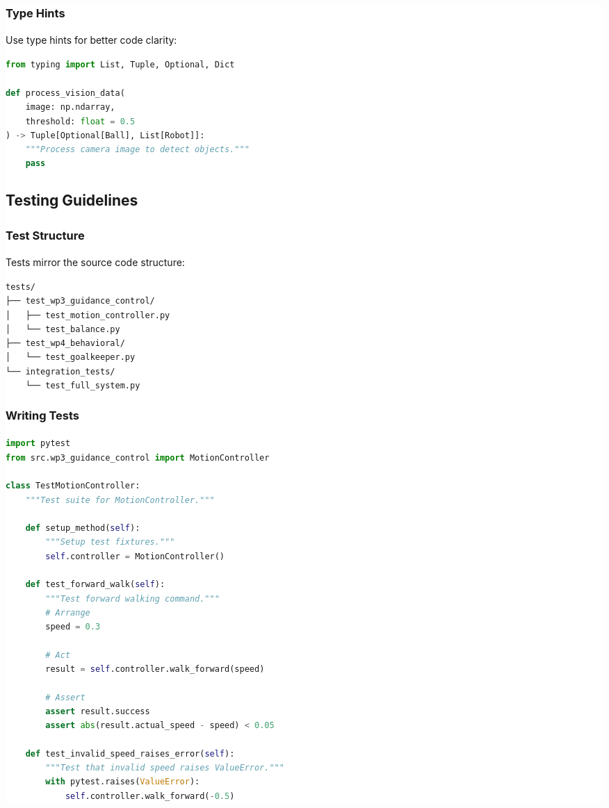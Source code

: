 ### Type Hints

Use type hints for better code clarity:

```python
from typing import List, Tuple, Optional, Dict

def process_vision_data(
    image: np.ndarray,
    threshold: float = 0.5
) -> Tuple[Optional[Ball], List[Robot]]:
    """Process camera image to detect objects."""
    pass
```

## Testing Guidelines

### Test Structure

Tests mirror the source code structure:
```
tests/
├── test_wp3_guidance_control/
│   ├── test_motion_controller.py
│   └── test_balance.py
├── test_wp4_behavioral/
│   └── test_goalkeeper.py
└── integration_tests/
    └── test_full_system.py
```

### Writing Tests

```python
import pytest
from src.wp3_guidance_control import MotionController

class TestMotionController:
    """Test suite for MotionController."""
    
    def setup_method(self):
        """Setup test fixtures."""
        self.controller = MotionController()
    
    def test_forward_walk(self):
        """Test forward walking command."""
        # Arrange
        speed = 0.3
        
        # Act
        result = self.controller.walk_forward(speed)
        
        # Assert
        assert result.success
        assert abs(result.actual_speed - speed) < 0.05
    
    def test_invalid_speed_raises_error(self):
        """Test that invalid speed raises ValueError."""
        with pytest.raises(ValueError):
            self.controller.walk_forward(-0.5)
```
